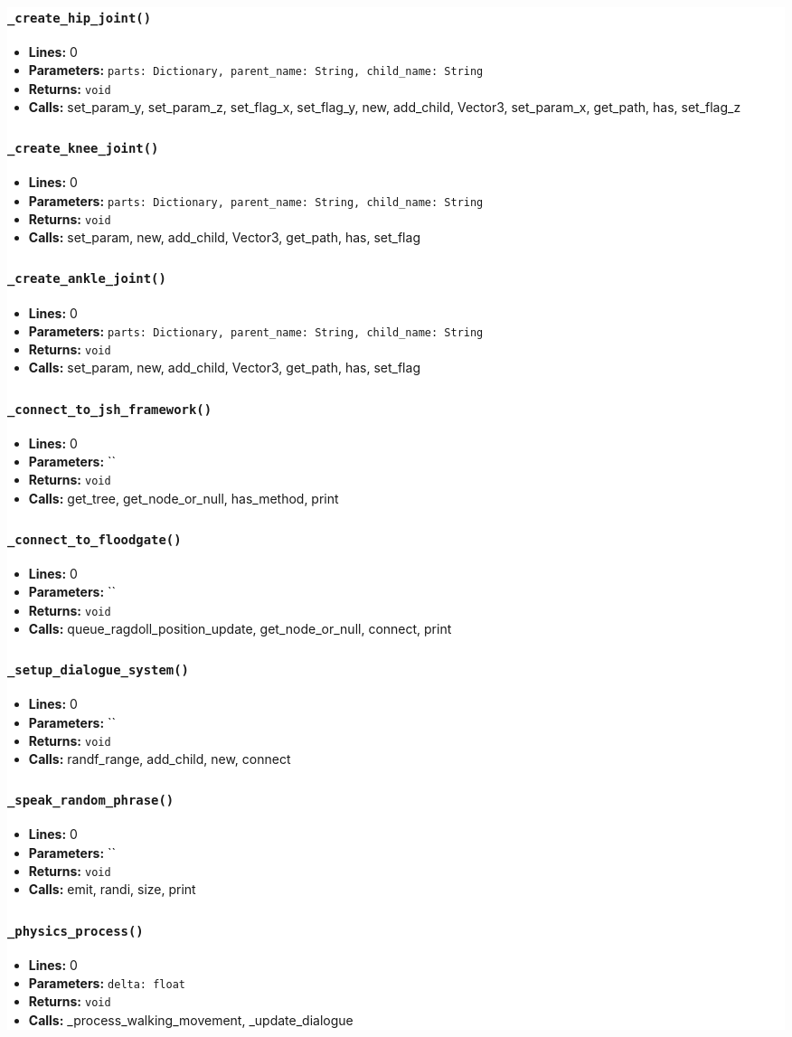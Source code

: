 ### `_create_hip_joint()`
- **Lines:** 0
- **Parameters:** `parts: Dictionary, parent_name: String, child_name: String`
- **Returns:** `void`
- **Calls:** set_param_y, set_param_z, set_flag_x, set_flag_y, new, add_child, Vector3, set_param_x, get_path, has, set_flag_z

### `_create_knee_joint()`
- **Lines:** 0
- **Parameters:** `parts: Dictionary, parent_name: String, child_name: String`
- **Returns:** `void`
- **Calls:** set_param, new, add_child, Vector3, get_path, has, set_flag

### `_create_ankle_joint()`
- **Lines:** 0
- **Parameters:** `parts: Dictionary, parent_name: String, child_name: String`
- **Returns:** `void`
- **Calls:** set_param, new, add_child, Vector3, get_path, has, set_flag

### `_connect_to_jsh_framework()`
- **Lines:** 0
- **Parameters:** ``
- **Returns:** `void`
- **Calls:** get_tree, get_node_or_null, has_method, print

### `_connect_to_floodgate()`
- **Lines:** 0
- **Parameters:** ``
- **Returns:** `void`
- **Calls:** queue_ragdoll_position_update, get_node_or_null, connect, print

### `_setup_dialogue_system()`
- **Lines:** 0
- **Parameters:** ``
- **Returns:** `void`
- **Calls:** randf_range, add_child, new, connect

### `_speak_random_phrase()`
- **Lines:** 0
- **Parameters:** ``
- **Returns:** `void`
- **Calls:** emit, randi, size, print

### `_physics_process()`
- **Lines:** 0
- **Parameters:** `delta: float`
- **Returns:** `void`
- **Calls:** _process_walking_movement, _update_dialogue
